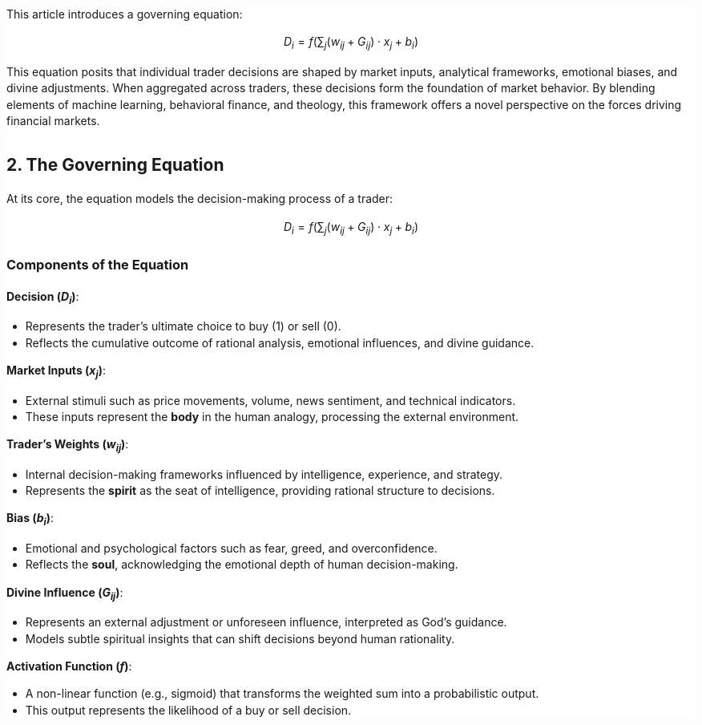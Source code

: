 This article introduces a governing equation:

$$
D_i = f\left(\sum_{j} (w_{ij} + G_{ij}) \cdot x_j + b_i\right)
$$

This equation posits that individual trader decisions are shaped by market inputs, analytical frameworks, emotional biases, and divine adjustments. When aggregated across traders, these decisions form the foundation of market behavior. By blending elements of machine learning, behavioral finance, and theology, this framework offers a novel perspective on the forces driving financial markets.



## **2. The Governing Equation**

At its core, the equation models the decision-making process of a trader:

$$
D_i = f\left(\sum_{j} (w_{ij} + G_{ij}) \cdot x_j + b_i\right)
$$

### **Components of the Equation**

 **Decision ($D_i$)**:


- Represents the trader’s ultimate choice to buy (1) or sell (0).
- Reflects the cumulative outcome of rational analysis, emotional influences, and divine guidance.

 **Market Inputs ($x_j$)**:


- External stimuli such as price movements, volume, news sentiment, and technical indicators.
- These inputs represent the **body** in the human analogy, processing the external environment.

 **Trader’s Weights ($w_{ij}$)**:


- Internal decision-making frameworks influenced by intelligence, experience, and strategy.
- Represents the **spirit** as the seat of intelligence, providing rational structure to decisions.

 **Bias ($b_i$)**:


- Emotional and psychological factors such as fear, greed, and overconfidence.
- Reflects the **soul**, acknowledging the emotional depth of human decision-making.

 **Divine Influence ($G_{ij}$)**:


- Represents an external adjustment or unforeseen influence, interpreted as God’s guidance.
- Models subtle spiritual insights that can shift decisions beyond human rationality.

 **Activation Function ($f$)**:


- A non-linear function (e.g., sigmoid) that transforms the weighted sum into a probabilistic output.
- This output represents the likelihood of a buy or sell decision.


